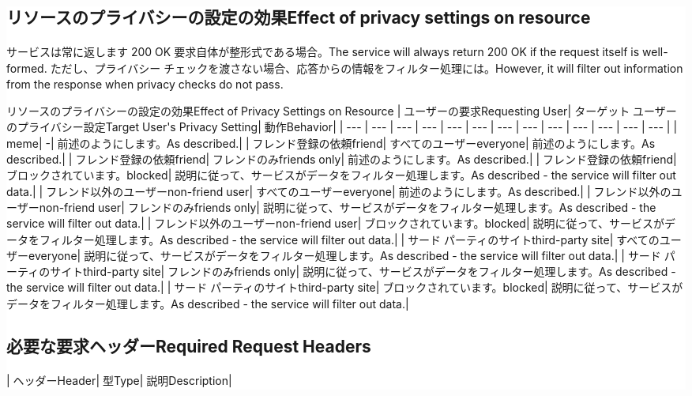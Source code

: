 <a id="ID4EQD"></a>

 
## <a name="effect-of-privacy-settings-on-resource"></a><span data-ttu-id="adf3d-153">リソースのプライバシーの設定の効果</span><span class="sxs-lookup"><span data-stu-id="adf3d-153">Effect of privacy settings on resource</span></span>
 
<span data-ttu-id="adf3d-154">サービスは常に返します 200 OK 要求自体が整形式である場合。</span><span class="sxs-lookup"><span data-stu-id="adf3d-154">The service will always return 200 OK if the request itself is well-formed.</span></span> <span data-ttu-id="adf3d-155">ただし、プライバシー チェックを渡さない場合、応答からの情報をフィルター処理には。</span><span class="sxs-lookup"><span data-stu-id="adf3d-155">However, it will filter out information from the response when privacy checks do not pass.</span></span>
 
<span data-ttu-id="adf3d-156">リソースのプライバシーの設定の効果</span><span class="sxs-lookup"><span data-stu-id="adf3d-156">Effect of Privacy Settings on Resource</span></span> | <span data-ttu-id="adf3d-157">ユーザーの要求</span><span class="sxs-lookup"><span data-stu-id="adf3d-157">Requesting User</span></span>| <span data-ttu-id="adf3d-158">ターゲット ユーザーのプライバシー設定</span><span class="sxs-lookup"><span data-stu-id="adf3d-158">Target User's Privacy Setting</span></span>| <span data-ttu-id="adf3d-159">動作</span><span class="sxs-lookup"><span data-stu-id="adf3d-159">Behavior</span></span>| 
| --- | --- | --- | --- | --- | --- | --- | --- | --- | --- | --- | --- | --- | 
| <span data-ttu-id="adf3d-160">me</span><span class="sxs-lookup"><span data-stu-id="adf3d-160">me</span></span>| -| <span data-ttu-id="adf3d-161">前述のようにします。</span><span class="sxs-lookup"><span data-stu-id="adf3d-161">As described.</span></span>| 
| <span data-ttu-id="adf3d-162">フレンド登録の依頼</span><span class="sxs-lookup"><span data-stu-id="adf3d-162">friend</span></span>| <span data-ttu-id="adf3d-163">すべてのユーザー</span><span class="sxs-lookup"><span data-stu-id="adf3d-163">everyone</span></span>| <span data-ttu-id="adf3d-164">前述のようにします。</span><span class="sxs-lookup"><span data-stu-id="adf3d-164">As described.</span></span>| 
| <span data-ttu-id="adf3d-165">フレンド登録の依頼</span><span class="sxs-lookup"><span data-stu-id="adf3d-165">friend</span></span>| <span data-ttu-id="adf3d-166">フレンドのみ</span><span class="sxs-lookup"><span data-stu-id="adf3d-166">friends only</span></span>| <span data-ttu-id="adf3d-167">前述のようにします。</span><span class="sxs-lookup"><span data-stu-id="adf3d-167">As described.</span></span>| 
| <span data-ttu-id="adf3d-168">フレンド登録の依頼</span><span class="sxs-lookup"><span data-stu-id="adf3d-168">friend</span></span>| <span data-ttu-id="adf3d-169">ブロックされています。</span><span class="sxs-lookup"><span data-stu-id="adf3d-169">blocked</span></span>| <span data-ttu-id="adf3d-170">説明に従って、サービスがデータをフィルター処理します。</span><span class="sxs-lookup"><span data-stu-id="adf3d-170">As described - the service will filter out data.</span></span>| 
| <span data-ttu-id="adf3d-171">フレンド以外のユーザー</span><span class="sxs-lookup"><span data-stu-id="adf3d-171">non-friend user</span></span>| <span data-ttu-id="adf3d-172">すべてのユーザー</span><span class="sxs-lookup"><span data-stu-id="adf3d-172">everyone</span></span>| <span data-ttu-id="adf3d-173">前述のようにします。</span><span class="sxs-lookup"><span data-stu-id="adf3d-173">As described.</span></span>| 
| <span data-ttu-id="adf3d-174">フレンド以外のユーザー</span><span class="sxs-lookup"><span data-stu-id="adf3d-174">non-friend user</span></span>| <span data-ttu-id="adf3d-175">フレンドのみ</span><span class="sxs-lookup"><span data-stu-id="adf3d-175">friends only</span></span>| <span data-ttu-id="adf3d-176">説明に従って、サービスがデータをフィルター処理します。</span><span class="sxs-lookup"><span data-stu-id="adf3d-176">As described - the service will filter out data.</span></span>| 
| <span data-ttu-id="adf3d-177">フレンド以外のユーザー</span><span class="sxs-lookup"><span data-stu-id="adf3d-177">non-friend user</span></span>| <span data-ttu-id="adf3d-178">ブロックされています。</span><span class="sxs-lookup"><span data-stu-id="adf3d-178">blocked</span></span>| <span data-ttu-id="adf3d-179">説明に従って、サービスがデータをフィルター処理します。</span><span class="sxs-lookup"><span data-stu-id="adf3d-179">As described - the service will filter out data.</span></span>| 
| <span data-ttu-id="adf3d-180">サード パーティのサイト</span><span class="sxs-lookup"><span data-stu-id="adf3d-180">third-party site</span></span>| <span data-ttu-id="adf3d-181">すべてのユーザー</span><span class="sxs-lookup"><span data-stu-id="adf3d-181">everyone</span></span>| <span data-ttu-id="adf3d-182">説明に従って、サービスがデータをフィルター処理します。</span><span class="sxs-lookup"><span data-stu-id="adf3d-182">As described - the service will filter out data.</span></span>| 
| <span data-ttu-id="adf3d-183">サード パーティのサイト</span><span class="sxs-lookup"><span data-stu-id="adf3d-183">third-party site</span></span>| <span data-ttu-id="adf3d-184">フレンドのみ</span><span class="sxs-lookup"><span data-stu-id="adf3d-184">friends only</span></span>| <span data-ttu-id="adf3d-185">説明に従って、サービスがデータをフィルター処理します。</span><span class="sxs-lookup"><span data-stu-id="adf3d-185">As described - the service will filter out data.</span></span>| 
| <span data-ttu-id="adf3d-186">サード パーティのサイト</span><span class="sxs-lookup"><span data-stu-id="adf3d-186">third-party site</span></span>| <span data-ttu-id="adf3d-187">ブロックされています。</span><span class="sxs-lookup"><span data-stu-id="adf3d-187">blocked</span></span>| <span data-ttu-id="adf3d-188">説明に従って、サービスがデータをフィルター処理します。</span><span class="sxs-lookup"><span data-stu-id="adf3d-188">As described - the service will filter out data.</span></span>| 
  
<a id="ID4EEH"></a>

 
## <a name="required-request-headers"></a><span data-ttu-id="adf3d-189">必要な要求ヘッダー</span><span class="sxs-lookup"><span data-stu-id="adf3d-189">Required Request Headers</span></span>
 
| <span data-ttu-id="adf3d-190">ヘッダー</span><span class="sxs-lookup"><span data-stu-id="adf3d-190">Header</span></span>| <span data-ttu-id="adf3d-191">型</span><span class="sxs-lookup"><span data-stu-id="adf3d-191">Type</span></span>| <span data-ttu-id="adf3d-192">説明</span><span class="sxs-lookup"><span data-stu-id="adf3d-192">Description</span></span>| 